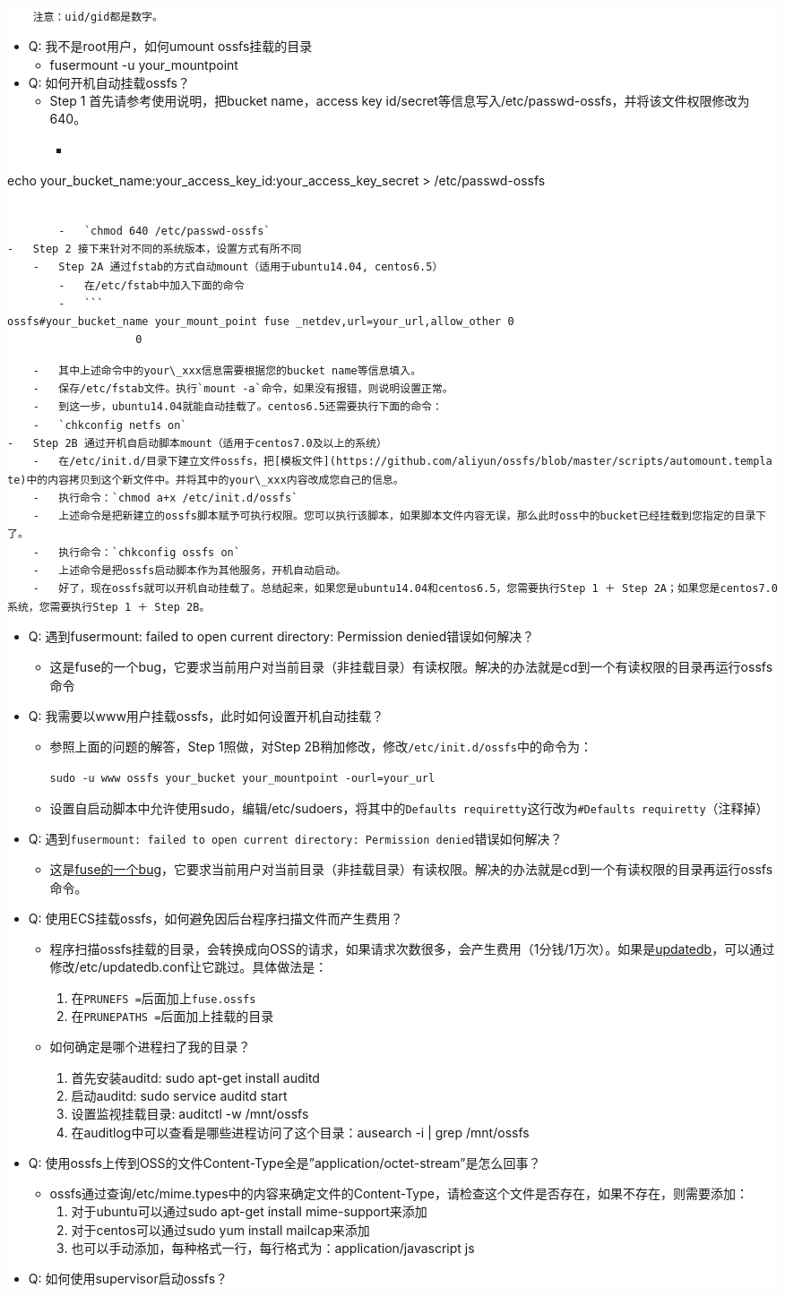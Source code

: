        注意：uid/gid都是数字。

-   Q: 我不是root用户，如何umount ossfs挂载的目录
    -   fusermount -u your\_mountpoint
-   Q: 如何开机自动挂载ossfs？
    -   Step 1 首先请参考使用说明，把bucket name，access key id/secret等信息写入/etc/passwd-ossfs，并将该文件权限修改为640。
        -   ```
echo your_bucket_name:your_access_key_id:your_access_key_secret >
                    /etc/passwd-ossfs
```

        -   `chmod 640 /etc/passwd-ossfs`
-   Step 2 接下来针对不同的系统版本，设置方式有所不同
    -   Step 2A 通过fstab的方式自动mount（适用于ubuntu14.04, centos6.5）
        -   在/etc/fstab中加入下面的命令
        -   ```
ossfs#your_bucket_name your_mount_point fuse _netdev,url=your_url,allow_other 0
                    0
```

        -   其中上述命令中的your\_xxx信息需要根据您的bucket name等信息填入。
        -   保存/etc/fstab文件。执行`mount -a`命令，如果没有报错，则说明设置正常。
        -   到这一步，ubuntu14.04就能自动挂载了。centos6.5还需要执行下面的命令：
        -   `chkconfig netfs on`
    -   Step 2B 通过开机自启动脚本mount（适用于centos7.0及以上的系统）
        -   在/etc/init.d/目录下建立文件ossfs，把[模板文件](https://github.com/aliyun/ossfs/blob/master/scripts/automount.template)中的内容拷贝到这个新文件中。并将其中的your\_xxx内容改成您自己的信息。
        -   执行命令：`chmod a+x /etc/init.d/ossfs`
        -   上述命令是把新建立的ossfs脚本赋予可执行权限。您可以执行该脚本，如果脚本文件内容无误，那么此时oss中的bucket已经挂载到您指定的目录下了。
        -   执行命令：`chkconfig ossfs on`
        -   上述命令是把ossfs启动脚本作为其他服务，开机自动启动。
        -   好了，现在ossfs就可以开机自动挂载了。总结起来，如果您是ubuntu14.04和centos6.5，您需要执行Step 1 ＋ Step 2A；如果您是centos7.0系统，您需要执行Step 1 ＋ Step 2B。
-   Q: 遇到fusermount: failed to open current directory: Permission denied错误如何解决？
    -   这是fuse的一个bug，它要求当前用户对当前目录（非挂载目录）有读权限。解决的办法就是cd到一个有读权限的目录再运行ossfs命令
-   Q: 我需要以www用户挂载ossfs，此时如何设置开机自动挂载？

    -   参照上面的问题的解答，Step 1照做，对Step 2B稍加修改，修改`/etc/init.d/ossfs`中的命令为：

        `sudo -u www ossfs your_bucket your_mountpoint -ourl=your_url`

    -   设置自启动脚本中允许使用sudo，编辑/etc/sudoers，将其中的`Defaults requiretty`这行改为`#Defaults requiretty`（注释掉）
-   Q: 遇到`fusermount: failed to open current directory: Permission denied`错误如何解决？
    -   这是[fuse的一个bug](https://bugs.debian.org/cgi-bin/bugreport.cgi?bug=584541)，它要求当前用户对当前目录（非挂载目录）有读权限。解决的办法就是cd到一个有读权限的目录再运行ossfs命令。

-   Q: 使用ECS挂载ossfs，如何避免因后台程序扫描文件而产生费用？

    -   程序扫描ossfs挂载的目录，会转换成向OSS的请求，如果请求次数很多，会产生费用（1分钱/1万次）。如果是[updatedb](https://linux.die.net/man/8/updatedb)，可以通过修改/etc/updatedb.conf让它跳过。具体做法是：

        1.  在`PRUNEFS =`后面加上`fuse.ossfs`
        2.  在`PRUNEPATHS =`后面加上挂载的目录
    -   如何确定是哪个进程扫了我的目录？
        1.  首先安装auditd: sudo apt-get install auditd
        2.  启动auditd: sudo service auditd start
        3.  设置监视挂载目录: auditctl -w /mnt/ossfs
        4.  在auditlog中可以查看是哪些进程访问了这个目录：ausearch -i | grep /mnt/ossfs
-   Q: 使用ossfs上传到OSS的文件Content-Type全是”application/octet-stream”是怎么回事？
    -   ossfs通过查询/etc/mime.types中的内容来确定文件的Content-Type，请检查这个文件是否存在，如果不存在，则需要添加：
        1.  对于ubuntu可以通过sudo apt-get install mime-support来添加
        2.  对于centos可以通过sudo yum install mailcap来添加
        3.  也可以手动添加，每种格式一行，每行格式为：application/javascript js
-   Q: 如何使用supervisor启动ossfs？
